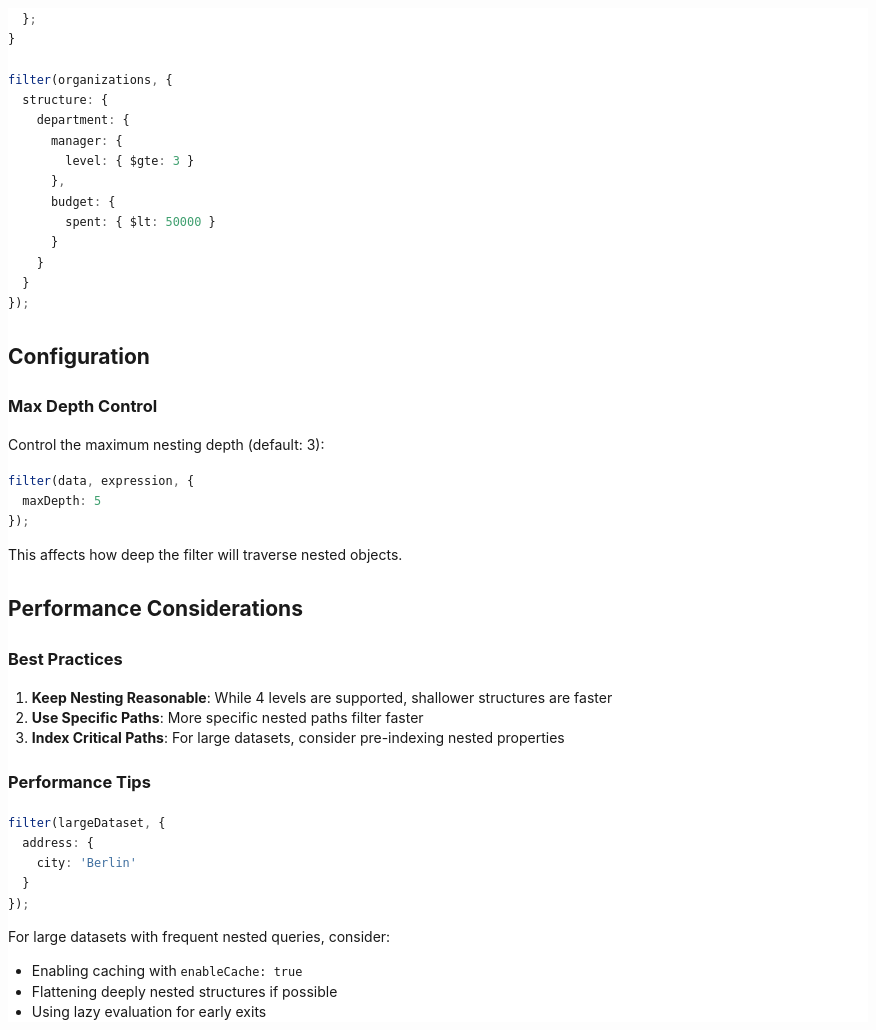 ```typescript
  };
}

filter(organizations, {
  structure: {
    department: {
      manager: {
        level: { $gte: 3 }
      },
      budget: {
        spent: { $lt: 50000 }
      }
    }
  }
});
```

## Configuration

### Max Depth Control

Control the maximum nesting depth (default: 3):

```typescript
filter(data, expression, {
  maxDepth: 5
});
```

This affects how deep the filter will traverse nested objects.

## Performance Considerations

### Best Practices

1. **Keep Nesting Reasonable**: While 4 levels are supported, shallower structures are faster
2. **Use Specific Paths**: More specific nested paths filter faster
3. **Index Critical Paths**: For large datasets, consider pre-indexing nested properties

### Performance Tips

```typescript
filter(largeDataset, {
  address: {
    city: 'Berlin'
  }
});
```

For large datasets with frequent nested queries, consider:
- Enabling caching with `enableCache: true`
- Flattening deeply nested structures if possible
- Using lazy evaluation for early exits
